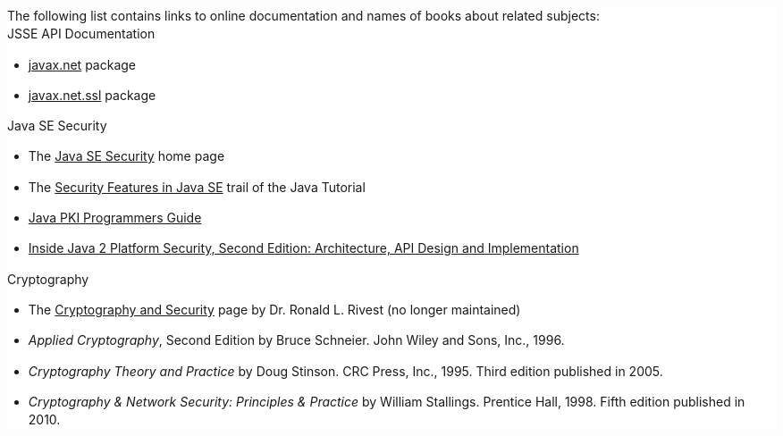 <div>
The following list contains links to online documentation and names of
books about related subjects:

<div class="section">
JSSE API Documentation

-   [<span class="apiname">javax.net</span>](https://docs.oracle.com/javase/10/docs/api/javax/net/package-summary.html)
    package

-   [<span class="apiname">javax.net.ssl</span>](https://docs.oracle.com/javase/10/docs/api/javax/net/ssl/package-summary.html)
    package

</div>


<div class="section">
Java SE Security

-   The [Java SE
    Security](http://www.oracle.com/technetwork/java/javase/tech/index-jsp-136007.html)
    home page

-   The [Security Features in Java
    SE](https://docs.oracle.com/javase/tutorial/security/) trail of the
    Java Tutorial

-   [Java PKI Programmers
    Guide](java-pki-programmers-guide.html#GUID-650D0D53-B617-4055-AFD3-AF5C2629CBBF "The Java Certification Path API consists of classes and interfaces for handling certification paths, which are also called certification chains. If a certification path meets certain validation rules, it may be used to securely establish the mapping of a public key to a subject.")

-   [Inside Java 2 Platform Security, Second Edition: Architecture, API
    Design and
    Implementation](http://www.oracle.com/technetwork/java/javaee/gong-135902.html)

</div>


<div class="section">
Cryptography

-   The [Cryptography and
    Security](http://people.csail.mit.edu/rivest/crypto-security.html)
    page by Dr. Ronald L. Rivest (no longer maintained)

-   <cite>Applied Cryptography</cite>, Second Edition by Bruce Schneier.
    John Wiley and Sons, Inc., 1996.

-   <cite>Cryptography Theory and Practice</cite> by Doug Stinson. CRC
    Press, Inc., 1995. Third edition published in 2005.

-   <cite>Cryptography & Network Security: Principles & Practice</cite>
    by William Stallings. Prentice Hall, 1998. Fifth edition published
    in 2010.

